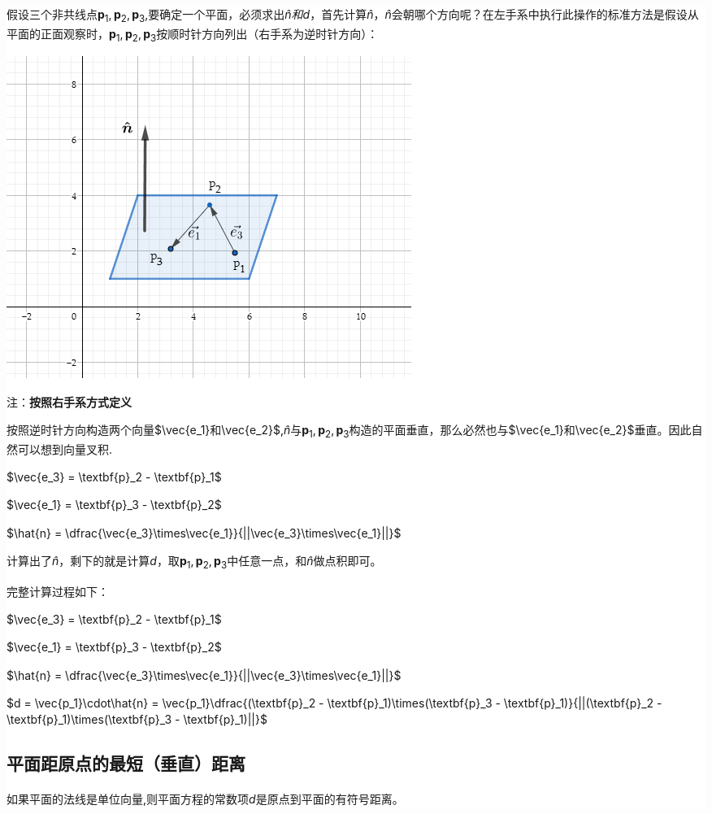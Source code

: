 假设三个非共线点$\textbf{p}_1,\textbf{p}_2,\textbf{p}_3$,要确定一个平面，必须求出$\hat{n}和d$，首先计算$\hat{n}$，$\hat{n}$会朝哪个方向呢？在左手系中执行此操作的标准方法是假设从平面的正面观察时，$\textbf{p}_1,\textbf{p}_2,\textbf{p}_3$按顺时针方向列出（右手系为逆时针方向）：

![三点定义平面](图形学的数学基础（九）：几何图元-球体圆形和平面/3.jpg)

注：**按照右手系方式定义**

按照逆时针方向构造两个向量$\vec{e_1}和\vec{e_2}$,$\hat{n}$与$\textbf{p}_1,\textbf{p}_2,\textbf{p}_3$构造的平面垂直，那么必然也与$\vec{e_1}和\vec{e_2}$垂直。因此自然可以想到向量叉积.

$\vec{e_3} = \textbf{p}_2 - \textbf{p}_1$

$\vec{e_1} = \textbf{p}_3 - \textbf{p}_2$

$\hat{n} = \dfrac{\vec{e_3}\times\vec{e_1}}{||\vec{e_3}\times\vec{e_1}||}$

 计算出了$\hat{n}$，剩下的就是计算$d$，取$\textbf{p}_1,\textbf{p}_2,\textbf{p}_3$中任意一点，和$\hat{n}$做点积即可。

 完整计算过程如下：

$\vec{e_3} = \textbf{p}_2 - \textbf{p}_1$

$\vec{e_1} = \textbf{p}_3 - \textbf{p}_2$

$\hat{n} = \dfrac{\vec{e_3}\times\vec{e_1}}{||\vec{e_3}\times\vec{e_1}||}$

$d = \vec{p_1}\cdot\hat{n} = \vec{p_1}\dfrac{(\textbf{p}_2 - \textbf{p}_1)\times(\textbf{p}_3 - \textbf{p}_1)}{||(\textbf{p}_2 - \textbf{p}_1)\times(\textbf{p}_3 - \textbf{p}_1)||}$

## 平面距原点的最短（垂直）距离
如果平面的法线是单位向量,则平面方程的常数项$d$是原点到平面的有符号距离。
